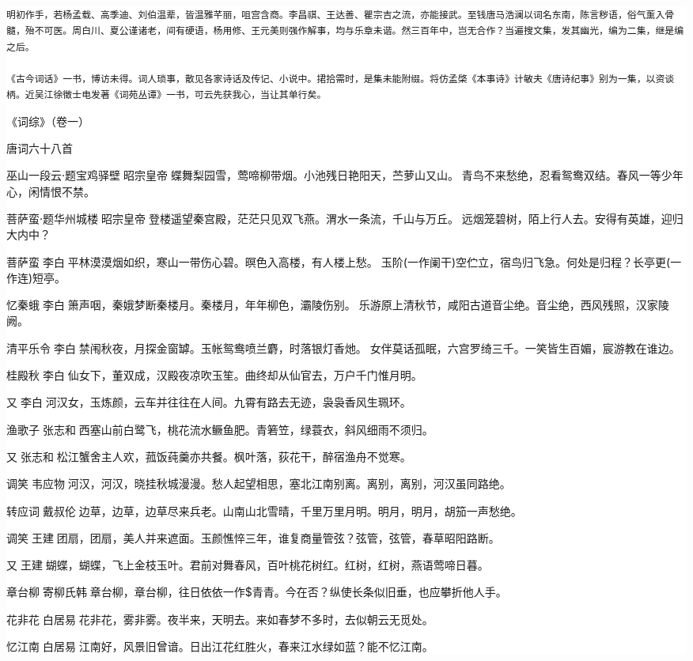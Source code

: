     明初作手，若杨孟载、高季迪、刘伯温辈，皆温雅芊丽，咀宫含商。李昌祺、王达善、瞿宗吉之流，亦能接武。至钱唐马浩澜以词名东南，陈言秽语，俗气薰入骨髓，殆不可医。周白川、夏公谨诸老，间有硬语，杨用修、王元美则强作解事，均与乐章未谐。然三百年中，岂无合作？当遍搜文集，发其幽光，编为二集，继是编之后。

    《古今词话》一书，博访未得。词人琐事，散见各家诗话及传记、小说中。捃拾需时，是集未能附缀。将仿孟棨《本事诗》计敏夫《唐诗纪事》别为一集，以资谈柄。近吴江徐徵士电发著《词苑丛谭》一书，可云先获我心，当让其单行矣。
 
 


《词综》（卷一）  
  

      

唐词六十八首

巫山一段云·题宝鸡驿壁  昭宗皇帝
蝶舞梨园雪，莺啼柳带烟。小池残日艳阳天，苎萝山又山。 青鸟不来愁绝，忍看鸳鸯双结。春风一等少年心，闲情恨不禁。

菩萨蛮·题华州城楼  昭宗皇帝
登楼遥望秦宫殿，茫茫只见双飞燕。渭水一条流，千山与万丘。 远烟笼碧树，陌上行人去。安得有英雄，迎归大内中？

菩萨蛮  李白
平林漠漠烟如织，寒山一带伤心碧。暝色入高楼，有人楼上愁。 玉阶(一作阑干)空伫立，宿鸟归飞急。何处是归程？长亭更(一作连)短亭。

忆秦蛾  李白
箫声咽，秦娥梦断秦楼月。秦楼月，年年柳色，灞陵伤别。 乐游原上清秋节，咸阳古道音尘绝。音尘绝，西风残照，汉家陵阙。

清平乐令  李白
禁闱秋夜，月探金窗罅。玉帐鸳鸯喷兰麝，时落银灯香灺。 女伴莫话孤眠，六宫罗绮三千。一笑皆生百媚，宸游教在谁边。

桂殿秋  李白
仙女下，董双成，汉殿夜凉吹玉笙。曲终却从仙官去，万户千门惟月明。

又  李白
河汉女，玉炼颜，云车并往往在人间。九霄有路去无迹，袅袅香风生珮环。

渔歌子  张志和
西塞山前白鹭飞，桃花流水鳜鱼肥。青箬笠，绿蓑衣，斜风细雨不须归。

又  张志和
松江蟹舍主人欢，菰饭莼羹亦共餐。枫叶落，荻花干，醉宿渔舟不觉寒。

调笑  韦应物
河汉，河汉，晓挂秋城漫漫。愁人起望相思，塞北江南别离。离别，离别，河汉虽同路绝。

转应词  戴叔伦
边草，边草，边草尽来兵老。山南山北雪晴，千里万里月明。明月，明月，胡笳一声愁绝。

调笑  王建
团扇，团扇，美人并来遮面。玉颜憔悴三年，谁复商量管弦？弦管，弦管，春草昭阳路断。

又  王建
蝴蝶，蝴蝶，飞上金枝玉叶。君前对舞春风，百叶桃花树红。红树，红树，燕语莺啼日暮。

章台柳  寄柳氏韩
章台柳，章台柳，往日依依一作$青青。今在否？纵使长条似旧垂，也应攀折他人手。

花非花  白居易
花非花，雾非雾。夜半来，天明去。来如春梦不多时，去似朝云无觅处。

忆江南  白居易
江南好，风景旧曾谙。日出江花红胜火，春来江水绿如蓝？能不忆江南。
